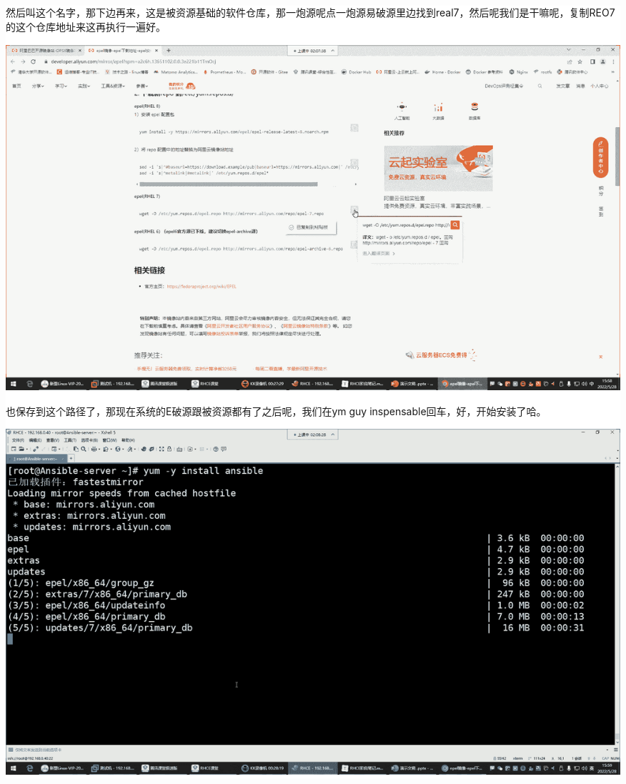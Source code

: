 然后叫这个名字，那下边再来，这是被资源基础的软件仓库，那一炮源呢点一炮源易破源里边找到real7，然后呢我们是干嘛呢，复制REO7的这个仓库地址来这再执行一遍好。



![](img/acd018d6420892164f9150bb42f1c428_46.png)

也保存到这个路径了，那现在系统的E破源跟被资源都有了之后呢，我们在ym guy inspensable回车，好，开始安装了哈。



![](img/acd018d6420892164f9150bb42f1c428_48.png)
